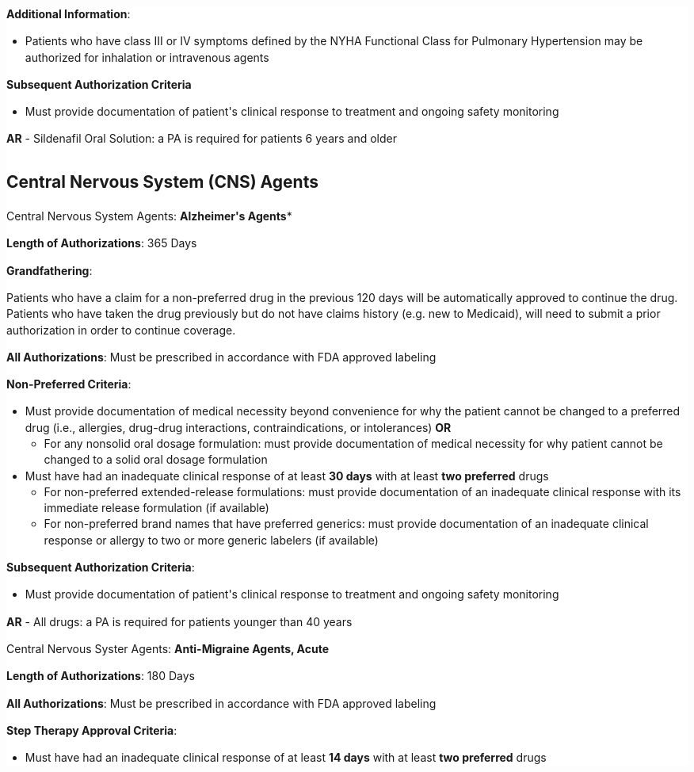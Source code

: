 **Additional Information**:

- Patients who have class III or IV symptoms defined by the NYHA Functional Class for Pulmonary Hypertension may be authorized for inhalation or intravenous agents

**Subsequent Authorization Criteria**

- Must provide documentation of patient's clinical response to treatment and ongoing safety monitoring

**AR** - Sildenafil Oral Solution: a PA is required for patients 6 years and older

## Central Nervous System (CNS) Agents

Central Nervous System Agents: **Alzheimer's Agents***

**Length of Authorizations**: 365 Days

**Grandfathering**:

Patients who have a claim for a non-preferred drug in the previous 120 days will be automatically approved to continue the drug. Patients who have taken the drug previously but do not have claims history (e.g. new to Medicaid), will need to submit a prior authorization in order to continue coverage.

**All Authorizations**: Must be prescribed in accordance with FDA approved labeling

**Non-Preferred Criteria**:

- Must provide documentation of medical necessity beyond convenience for why the patient cannot be changed to a preferred drug (i.e., allergies, drug-drug interactions, contraindications, or intolerances) **OR**
    - For any nonsolid oral dosage formulation: must provide documentation of medical necessity for why patient cannot be changed to a solid oral dosage formulation
- Must have had an inadequate clinical response of at least **30 days** with at least **two preferred** drugs
    - For non-preferred extended-release formulations: must provide documentation of an inadequate clinical response with its immediate release formulation (if available)
    - For non-preferred brand names that have preferred generics: must provide documentation of an inadequate clinical response or allergy to two or more generic labelers (if available)

**Subsequent Authorization Criteria**:

- Must provide documentation of patient's clinical response to treatment and ongoing safety monitoring

**AR** - All drugs: a PA is required for patients younger than 40 years

Central Nervous Syster Agents: **Anti-Migraine Agents, Acute**

**Length of Authorizations**: 180 Days

**All Authorizations**: Must be prescribed in accordance with FDA approved labeling

**Step Therapy Approval Criteria**:

- Must have had an inadequate clinical response of at least **14 days** with at least **two preferred** drugs
